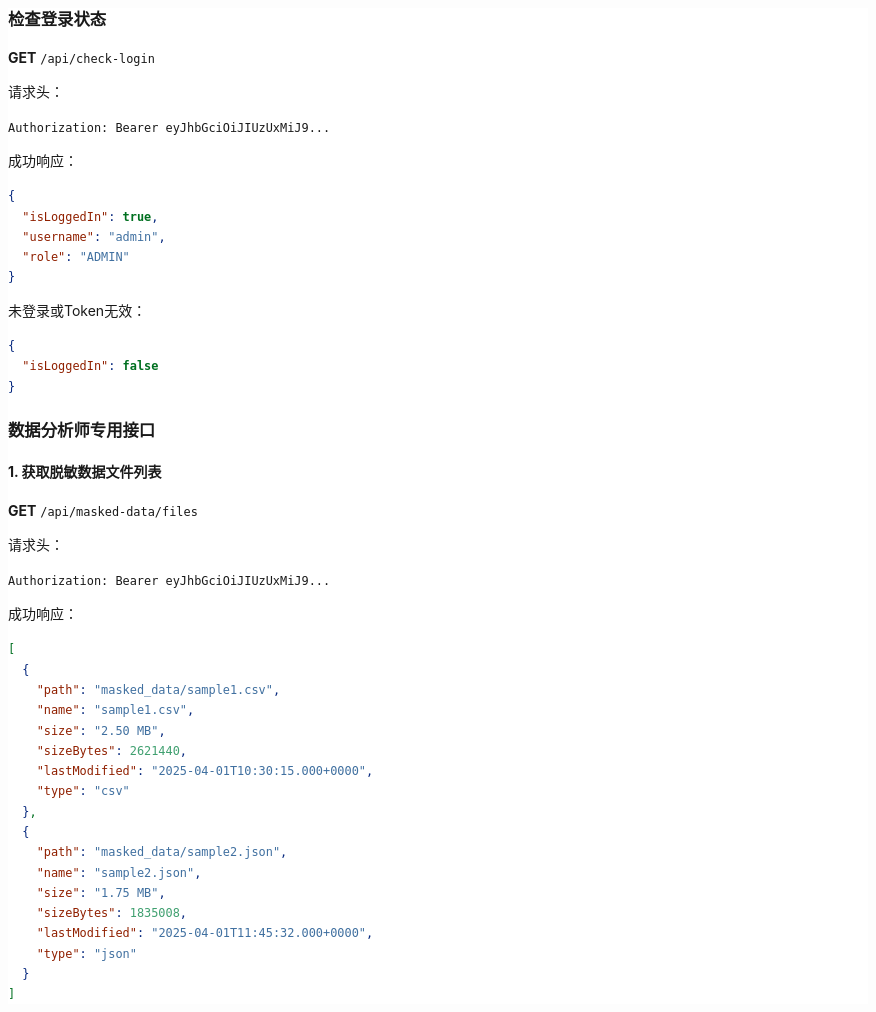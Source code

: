 ### 检查登录状态

**GET** `/api/check-login`

请求头：
```
Authorization: Bearer eyJhbGciOiJIUzUxMiJ9...
```

成功响应：
```json
{
  "isLoggedIn": true,
  "username": "admin",
  "role": "ADMIN"
}
```

未登录或Token无效：
```json
{
  "isLoggedIn": false
}
```

### 数据分析师专用接口

#### 1. 获取脱敏数据文件列表

**GET** `/api/masked-data/files`

请求头：
```
Authorization: Bearer eyJhbGciOiJIUzUxMiJ9...
```

成功响应：
```json
[
  {
    "path": "masked_data/sample1.csv",
    "name": "sample1.csv",
    "size": "2.50 MB",
    "sizeBytes": 2621440,
    "lastModified": "2025-04-01T10:30:15.000+0000",
    "type": "csv"
  },
  {
    "path": "masked_data/sample2.json",
    "name": "sample2.json",
    "size": "1.75 MB",
    "sizeBytes": 1835008,
    "lastModified": "2025-04-01T11:45:32.000+0000",
    "type": "json"
  }
]
```
